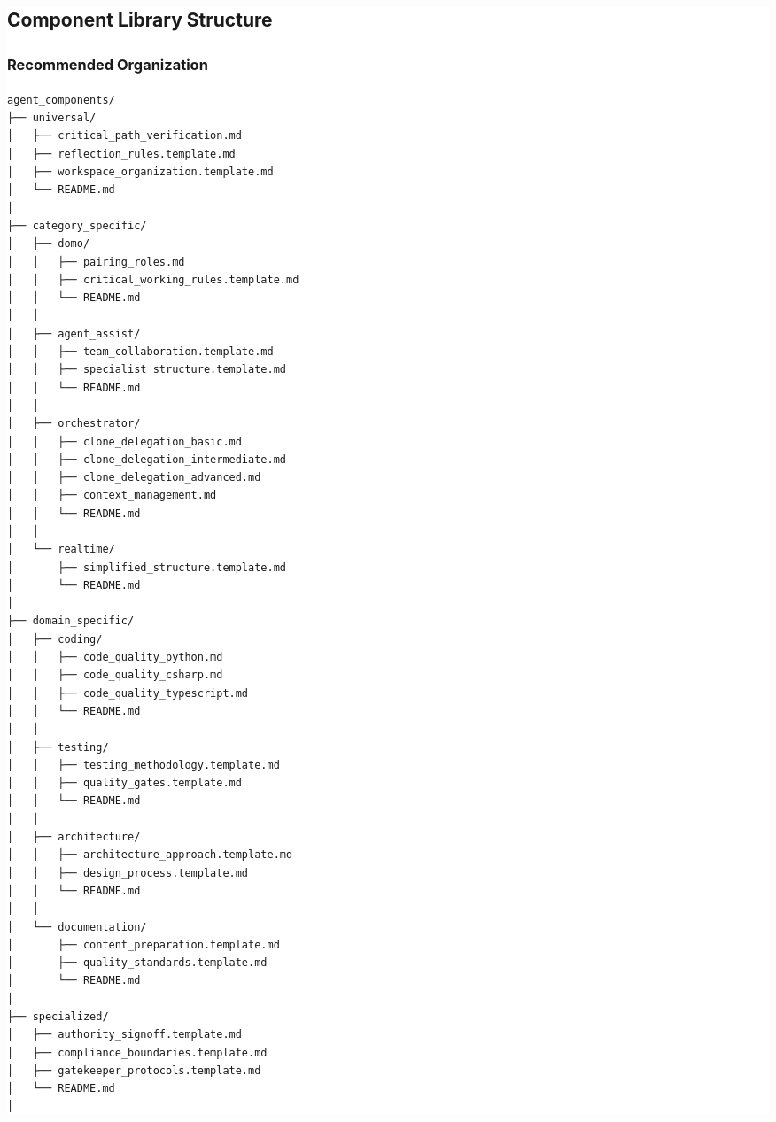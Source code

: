 
## Component Library Structure

### Recommended Organization

```
agent_components/
├── universal/
│   ├── critical_path_verification.md
│   ├── reflection_rules.template.md
│   ├── workspace_organization.template.md
│   └── README.md
│
├── category_specific/
│   ├── domo/
│   │   ├── pairing_roles.md
│   │   ├── critical_working_rules.template.md
│   │   └── README.md
│   │
│   ├── agent_assist/
│   │   ├── team_collaboration.template.md
│   │   ├── specialist_structure.template.md
│   │   └── README.md
│   │
│   ├── orchestrator/
│   │   ├── clone_delegation_basic.md
│   │   ├── clone_delegation_intermediate.md
│   │   ├── clone_delegation_advanced.md
│   │   ├── context_management.md
│   │   └── README.md
│   │
│   └── realtime/
│       ├── simplified_structure.template.md
│       └── README.md
│
├── domain_specific/
│   ├── coding/
│   │   ├── code_quality_python.md
│   │   ├── code_quality_csharp.md
│   │   ├── code_quality_typescript.md
│   │   └── README.md
│   │
│   ├── testing/
│   │   ├── testing_methodology.template.md
│   │   ├── quality_gates.template.md
│   │   └── README.md
│   │
│   ├── architecture/
│   │   ├── architecture_approach.template.md
│   │   ├── design_process.template.md
│   │   └── README.md
│   │
│   └── documentation/
│       ├── content_preparation.template.md
│       ├── quality_standards.template.md
│       └── README.md
│
├── specialized/
│   ├── authority_signoff.template.md
│   ├── compliance_boundaries.template.md
│   ├── gatekeeper_protocols.template.md
│   └── README.md
│
```